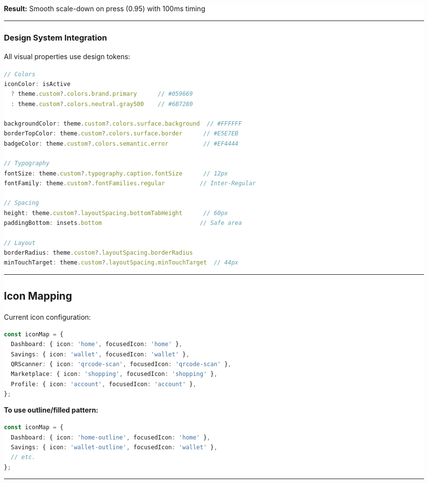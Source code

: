 **Result:** Smooth scale-down on press (0.95) with 100ms timing

---

### Design System Integration

All visual properties use design tokens:

```typescript
// Colors
iconColor: isActive
  ? theme.custom?.colors.brand.primary      // #059669
  : theme.custom?.colors.neutral.gray500    // #6B7280

backgroundColor: theme.custom?.colors.surface.background  // #FFFFFF
borderTopColor: theme.custom?.colors.surface.border      // #E5E7EB
badgeColor: theme.custom?.colors.semantic.error          // #EF4444

// Typography
fontSize: theme.custom?.typography.caption.fontSize      // 12px
fontFamily: theme.custom?.fontFamilies.regular          // Inter-Regular

// Spacing
height: theme.custom?.layoutSpacing.bottomTabHeight      // 60px
paddingBottom: insets.bottom                            // Safe area

// Layout
borderRadius: theme.custom?.layoutSpacing.borderRadius
minTouchTarget: theme.custom?.layoutSpacing.minTouchTarget  // 44px
```

---

## Icon Mapping

Current icon configuration:
```typescript
const iconMap = {
  Dashboard: { icon: 'home', focusedIcon: 'home' },
  Savings: { icon: 'wallet', focusedIcon: 'wallet' },
  QRScanner: { icon: 'qrcode-scan', focusedIcon: 'qrcode-scan' },
  Marketplace: { icon: 'shopping', focusedIcon: 'shopping' },
  Profile: { icon: 'account', focusedIcon: 'account' },
};
```

**To use outline/filled pattern:**
```typescript
const iconMap = {
  Dashboard: { icon: 'home-outline', focusedIcon: 'home' },
  Savings: { icon: 'wallet-outline', focusedIcon: 'wallet' },
  // etc.
};
```

---
